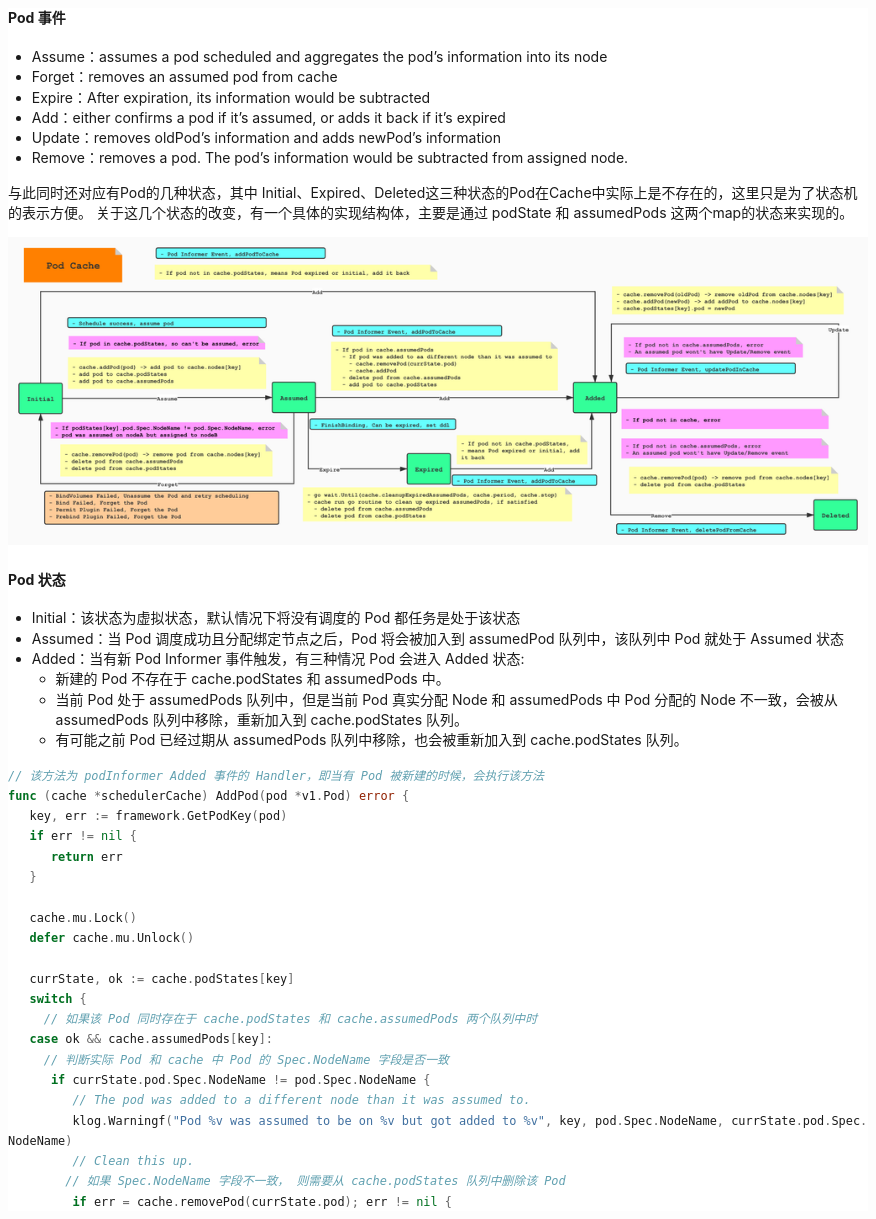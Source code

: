 ```go
```

#### Pod 事件

- Assume：assumes a pod scheduled and aggregates the pod’s information into its node
- Forget：removes an assumed pod from cache
- Expire：After expiration, its information would be subtracted
- Add：either confirms a pod if it’s assumed, or adds it back if it’s expired
- Update：removes oldPod’s information and adds newPod’s information
- Remove：removes a pod. The pod’s information would be subtracted from assigned node.

与此同时还对应有Pod的几种状态，其中 Initial、Expired、Deleted这三种状态的Pod在Cache中实际上是不存在的，这里只是为了状态机的表示方便。
关于这几个状态的改变，有一个具体的实现结构体，主要是通过 podState 和 assumedPods 这两个map的状态来实现的。

![kube-scheduler-SchedulerCache](../image/kube-scheduler-SchedulerCache.jpg)

#### Pod 状态

- Initial：该状态为虚拟状态，默认情况下将没有调度的 Pod 都任务是处于该状态
- Assumed：当 Pod 调度成功且分配绑定节点之后，Pod 将会被加入到 assumedPod 队列中，该队列中 Pod 就处于 Assumed 状态
- Added：当有新 Pod Informer 事件触发，有三种情况 Pod 会进入 Added 状态:
  - 新建的 Pod 不存在于 cache.podStates 和 assumedPods 中。
  - 当前 Pod 处于 assumedPods 队列中，但是当前 Pod 真实分配 Node 和 assumedPods 中 Pod 分配的 Node 不一致，会被从 assumedPods 队列中移除，重新加入到 cache.podStates 队列。
  - 有可能之前 Pod 已经过期从 assumedPods 队列中移除，也会被重新加入到 cache.podStates 队列。

```go
// 该方法为 podInformer Added 事件的 Handler，即当有 Pod 被新建的时候，会执行该方法
func (cache *schedulerCache) AddPod(pod *v1.Pod) error {
   key, err := framework.GetPodKey(pod)
   if err != nil {
      return err
   }

   cache.mu.Lock()
   defer cache.mu.Unlock()

   currState, ok := cache.podStates[key]
   switch {
     // 如果该 Pod 同时存在于 cache.podStates 和 cache.assumedPods 两个队列中时
   case ok && cache.assumedPods[key]:
     // 判断实际 Pod 和 cache 中 Pod 的 Spec.NodeName 字段是否一致
      if currState.pod.Spec.NodeName != pod.Spec.NodeName {
         // The pod was added to a different node than it was assumed to.
         klog.Warningf("Pod %v was assumed to be on %v but got added to %v", key, pod.Spec.NodeName, currState.pod.Spec.NodeName)
         // Clean this up.
        // 如果 Spec.NodeName 字段不一致， 则需要从 cache.podStates 队列中删除该 Pod
         if err = cache.removePod(currState.pod); err != nil {
```